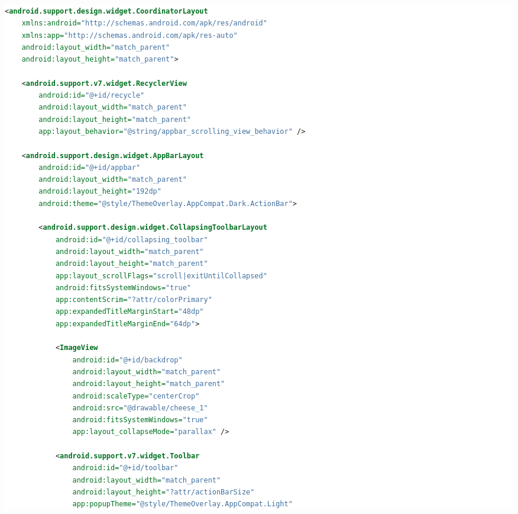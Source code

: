 ``` xml
<android.support.design.widget.CoordinatorLayout 
    xmlns:android="http://schemas.android.com/apk/res/android"
    xmlns:app="http://schemas.android.com/apk/res-auto"
    android:layout_width="match_parent"
    android:layout_height="match_parent">

    <android.support.v7.widget.RecyclerView
        android:id="@+id/recycle"
        android:layout_width="match_parent"
        android:layout_height="match_parent"
        app:layout_behavior="@string/appbar_scrolling_view_behavior" />

    <android.support.design.widget.AppBarLayout
        android:id="@+id/appbar"
        android:layout_width="match_parent"
        android:layout_height="192dp"
        android:theme="@style/ThemeOverlay.AppCompat.Dark.ActionBar">

        <android.support.design.widget.CollapsingToolbarLayout
            android:id="@+id/collapsing_toolbar"
            android:layout_width="match_parent"
            android:layout_height="match_parent"
            app:layout_scrollFlags="scroll|exitUntilCollapsed"
            android:fitsSystemWindows="true"
            app:contentScrim="?attr/colorPrimary"
            app:expandedTitleMarginStart="48dp"
            app:expandedTitleMarginEnd="64dp">

            <ImageView
                android:id="@+id/backdrop"
                android:layout_width="match_parent"
                android:layout_height="match_parent"
                android:scaleType="centerCrop"
                android:src="@drawable/cheese_1"
                android:fitsSystemWindows="true"
                app:layout_collapseMode="parallax" />

            <android.support.v7.widget.Toolbar
                android:id="@+id/toolbar"
                android:layout_width="match_parent"
                android:layout_height="?attr/actionBarSize"
                app:popupTheme="@style/ThemeOverlay.AppCompat.Light"
